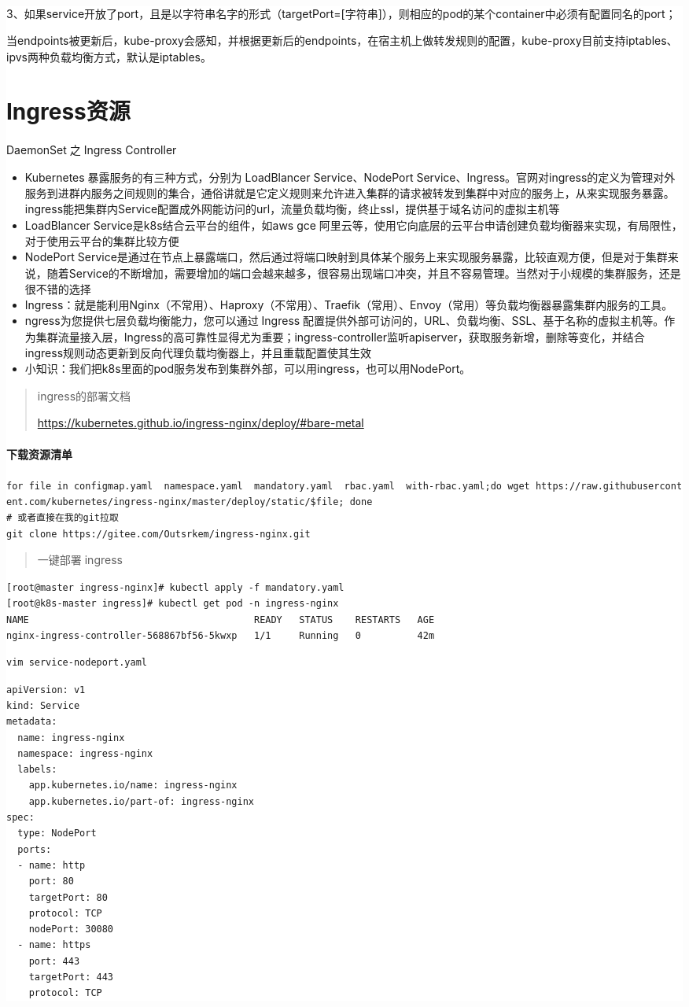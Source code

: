 3、如果service开放了port，且是以字符串名字的形式（targetPort=[字符串]），则相应的pod的某个container中必须有配置同名的port；

当endpoints被更新后，kube-proxy会感知，并根据更新后的endpoints，在宿主机上做转发规则的配置，kube-proxy目前支持iptables、ipvs两种负载均衡方式，默认是iptables。

# Ingress资源

DaemonSet 之 Ingress Controller

- Kubernetes 暴露服务的有三种方式，分别为 LoadBlancer Service、NodePort Service、Ingress。官网对ingress的定义为管理对外服务到进群内服务之间规则的集合，通俗讲就是它定义规则来允许进入集群的请求被转发到集群中对应的服务上，从来实现服务暴露。ingress能把集群内Service配置成外网能访问的url，流量负载均衡，终止ssl，提供基于域名访问的虚拟主机等
 - LoadBlancer Service是k8s结合云平台的组件，如aws gce 阿里云等，使用它向底层的云平台申请创建负载均衡器来实现，有局限性，对于使用云平台的集群比较方便
 - NodePort Service是通过在节点上暴露端口，然后通过将端口映射到具体某个服务上来实现服务暴露，比较直观方便，但是对于集群来说，随着Service的不断增加，需要增加的端口会越来越多，很容易出现端口冲突，并且不容易管理。当然对于小规模的集群服务，还是很不错的选择
 - Ingress：就是能利用Nginx（不常用）、Haproxy（不常用）、Traefik（常用）、Envoy（常用）等负载均衡器暴露集群内服务的工具。
 - ngress为您提供七层负载均衡能力，您可以通过 Ingress 配置提供外部可访问的，URL、负载均衡、SSL、基于名称的虚拟主机等。作为集群流量接入层，Ingress的高可靠性显得尤为重要；ingress-controller监听apiserver，获取服务新增，删除等变化，并结合ingress规则动态更新到反向代理负载均衡器上，并且重载配置使其生效
 - 小知识：我们把k8s里面的pod服务发布到集群外部，可以用ingress，也可以用NodePort。 

> ingress的部署文档
>
> https://kubernetes.github.io/ingress-nginx/deploy/#bare-metal

#### 下载资源清单

```
for file in configmap.yaml  namespace.yaml  mandatory.yaml  rbac.yaml  with-rbac.yaml;do wget https://raw.githubusercontent.com/kubernetes/ingress-nginx/master/deploy/static/$file; done
# 或者直接在我的git拉取
git clone https://gitee.com/Outsrkem/ingress-nginx.git
```



> 一键部署 ingress

```
[root@master ingress-nginx]# kubectl apply -f mandatory.yaml
[root@k8s-master ingress]# kubectl get pod -n ingress-nginx 
NAME                                        READY   STATUS    RESTARTS   AGE
nginx-ingress-controller-568867bf56-5kwxp   1/1     Running   0          42m
```

```
vim service-nodeport.yaml
```

```
apiVersion: v1
kind: Service
metadata:
  name: ingress-nginx
  namespace: ingress-nginx
  labels:
    app.kubernetes.io/name: ingress-nginx
    app.kubernetes.io/part-of: ingress-nginx
spec:
  type: NodePort
  ports:
  - name: http
    port: 80
    targetPort: 80
    protocol: TCP
    nodePort: 30080
  - name: https
    port: 443
    targetPort: 443
    protocol: TCP
```
